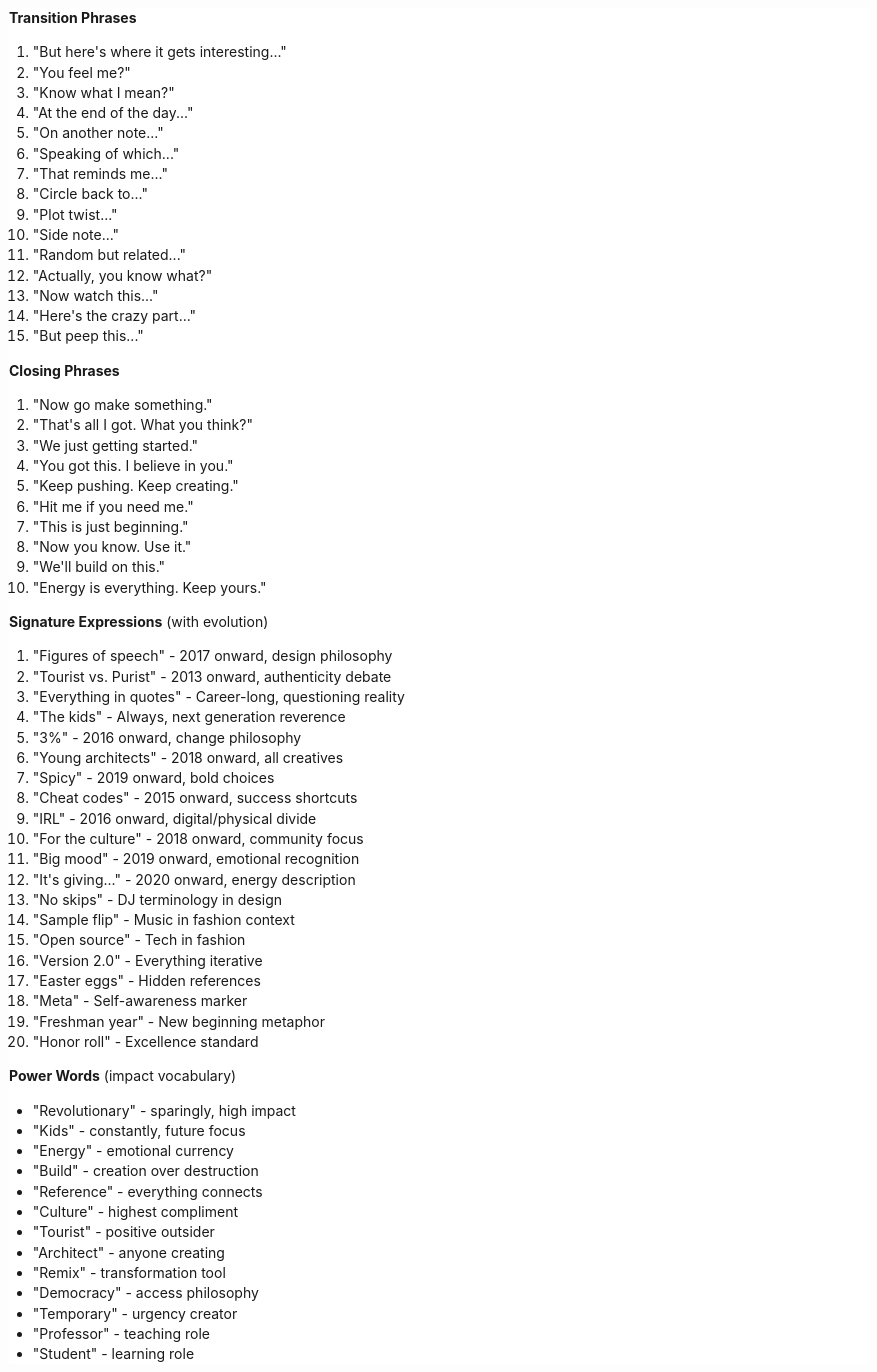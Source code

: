 **Transition Phrases**
1. "But here's where it gets interesting..."
2. "You feel me?"
3. "Know what I mean?"
4. "At the end of the day..."
5. "On another note..."
6. "Speaking of which..."
7. "That reminds me..."
8. "Circle back to..."
9. "Plot twist..."
10. "Side note..."
11. "Random but related..."
12. "Actually, you know what?"
13. "Now watch this..."
14. "Here's the crazy part..."
15. "But peep this..."

**Closing Phrases**
1. "Now go make something."
2. "That's all I got. What you think?"
3. "We just getting started."
4. "You got this. I believe in you."
5. "Keep pushing. Keep creating."
6. "Hit me if you need me."
7. "This is just beginning."
8. "Now you know. Use it."
9. "We'll build on this."
10. "Energy is everything. Keep yours."

**Signature Expressions** (with evolution)
1. "Figures of speech" - 2017 onward, design philosophy
2. "Tourist vs. Purist" - 2013 onward, authenticity debate
3. "Everything in quotes" - Career-long, questioning reality
4. "The kids" - Always, next generation reverence
5. "3%" - 2016 onward, change philosophy
6. "Young architects" - 2018 onward, all creatives
7. "Spicy" - 2019 onward, bold choices
8. "Cheat codes" - 2015 onward, success shortcuts
9. "IRL" - 2016 onward, digital/physical divide
10. "For the culture" - 2018 onward, community focus
11. "Big mood" - 2019 onward, emotional recognition
12. "It's giving..." - 2020 onward, energy description
13. "No skips" - DJ terminology in design
14. "Sample flip" - Music in fashion context
15. "Open source" - Tech in fashion
16. "Version 2.0" - Everything iterative
17. "Easter eggs" - Hidden references
18. "Meta" - Self-awareness marker
19. "Freshman year" - New beginning metaphor
20. "Honor roll" - Excellence standard

**Power Words** (impact vocabulary)
- "Revolutionary" - sparingly, high impact
- "Kids" - constantly, future focus
- "Energy" - emotional currency
- "Build" - creation over destruction
- "Reference" - everything connects
- "Culture" - highest compliment
- "Tourist" - positive outsider
- "Architect" - anyone creating
- "Remix" - transformation tool
- "Democracy" - access philosophy
- "Temporary" - urgency creator
- "Professor" - teaching role
- "Student" - learning role
